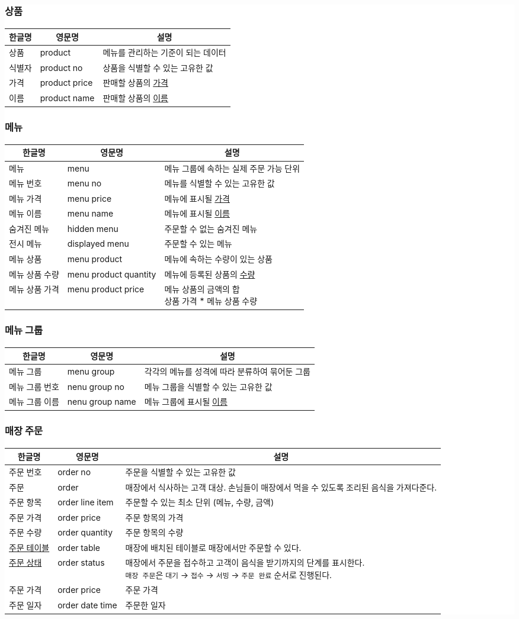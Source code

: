 ### 상품

| 한글명 | 영문명           | 설명                 |
|-----|---------------|--------------------|
| 상품  | product       | 메뉴를 관리하는 기준이 되는 데이터 |
| 식별자 | product no    | 상품을 식별할 수 있는 고유한 값 |
| 가격  | product price | 판매할 상품의 [가격](#공통)       |
| 이름  | product name  | 판매할 상품의 [이름](#공통)  |

### 메뉴

| 한글명      | 영문명                   | 설명                               |
|----------|-----------------------|----------------------------------|
| 메뉴       | menu                  | 메뉴 그룹에 속하는 실제 주문 가능 단위           |
| 메뉴 번호    | menu no               | 메뉴를 식별할 수 있는 고유한 값               |
| 메뉴 가격    | menu price            | 메뉴에 표시될 [가격](#공통)                     |
| 메뉴 이름    | menu name             | 메뉴에 표시될 [이름](#공통)                       |
| 숨겨진 메뉴   | hidden menu           | 주문할 수 없는 숨겨진 메뉴                  |
| 전시 메뉴    | displayed menu        | 주문할 수 있는 메뉴                      |
| 메뉴 상품    | menu product          | 메뉴에 속하는 수량이 있는 상품                |
| 메뉴 상품 수량 | menu product quantity | 메뉴에 등록된 상품의 [수량](#공통)                   |
| 메뉴 상품 가격 | menu product price    | 메뉴 상품의 금액의 합<br/>상품 가격 * 메뉴 상품 수량 |

### 메뉴 그룹

| 한글명      | 영문명             | 설명            |
|----------|-----------------|---------------|
| 메뉴 그룹    | menu group      | 각각의 메뉴를 성격에 따라 분류하여 묶어둔 그룹       |
| 메뉴 그룹 번호 | nenu group no   | 메뉴 그룹을 식별할 수 있는 고유한 값 |
| 메뉴 그룹 이름 | nenu group name | 메뉴 그룹에 표시될 [이름](#공통) |

### 매장 주문

| 한글명               | 영문명             | 설명                                                                                          |
|-------------------|-----------------|---------------------------------------------------------------------------------------------|
| 주문 번호             | order no        | 주문을 식별할 수 있는 고유한 값                                                                          |
| 주문                | order           | 매장에서 식사하는 고객 대상. 손님들이 매장에서 먹을 수 있도록 조리된 음식을 가져다준다.                                          |
| 주문 항목             | order line item | 주문할 수 있는 최소 단위 (메뉴, 수량, 금액)                                                                 |
| 주문 가격             | order price     | 주문 항목의 가격                                                                                   |
| 주문 수량             | order quantity  | 주문 항목의 수량                                                                                   |
| [주문 테이블](#주문-테이블) | order table     | 매장에 배치된 테이블로 매장에서만 주문할 수 있다.                                                                |
| [주문 상태](#주문-상태)   | order status    | 매장에서 주문을 접수하고 고객이 음식을 받기까지의 단계를 표시한다. <br/> `매장 주문`은 `대기` → `접수` → `서빙` → `주문 완료` 순서로 진행된다. |
| 주문 가격             | order price     | 주문 가격                                                                                       |
| 주문 일자             | order date time | 주문한 일자                                                                                      |
